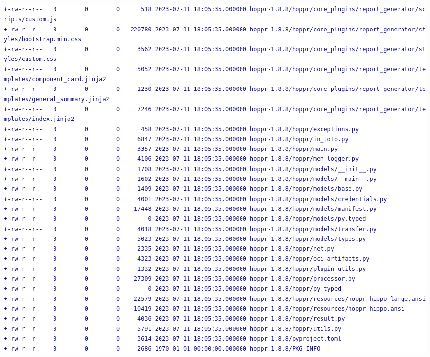 ```diff
+-rw-r--r--   0        0        0      518 2023-07-11 18:05:35.000000 hoppr-1.8.8/hoppr/core_plugins/report_generator/scripts/custom.js
+-rw-r--r--   0        0        0   220780 2023-07-11 18:05:35.000000 hoppr-1.8.8/hoppr/core_plugins/report_generator/styles/bootstrap.min.css
+-rw-r--r--   0        0        0     3562 2023-07-11 18:05:35.000000 hoppr-1.8.8/hoppr/core_plugins/report_generator/styles/custom.css
+-rw-r--r--   0        0        0     5052 2023-07-11 18:05:35.000000 hoppr-1.8.8/hoppr/core_plugins/report_generator/templates/component_card.jinja2
+-rw-r--r--   0        0        0     1230 2023-07-11 18:05:35.000000 hoppr-1.8.8/hoppr/core_plugins/report_generator/templates/general_summary.jinja2
+-rw-r--r--   0        0        0     7246 2023-07-11 18:05:35.000000 hoppr-1.8.8/hoppr/core_plugins/report_generator/templates/index.jinja2
+-rw-r--r--   0        0        0      458 2023-07-11 18:05:35.000000 hoppr-1.8.8/hoppr/exceptions.py
+-rw-r--r--   0        0        0     6847 2023-07-11 18:05:35.000000 hoppr-1.8.8/hoppr/in_toto.py
+-rw-r--r--   0        0        0     3357 2023-07-11 18:05:35.000000 hoppr-1.8.8/hoppr/main.py
+-rw-r--r--   0        0        0     4106 2023-07-11 18:05:35.000000 hoppr-1.8.8/hoppr/mem_logger.py
+-rw-r--r--   0        0        0     1708 2023-07-11 18:05:35.000000 hoppr-1.8.8/hoppr/models/__init__.py
+-rw-r--r--   0        0        0     1602 2023-07-11 18:05:35.000000 hoppr-1.8.8/hoppr/models/__main__.py
+-rw-r--r--   0        0        0     1409 2023-07-11 18:05:35.000000 hoppr-1.8.8/hoppr/models/base.py
+-rw-r--r--   0        0        0     4001 2023-07-11 18:05:35.000000 hoppr-1.8.8/hoppr/models/credentials.py
+-rw-r--r--   0        0        0    17448 2023-07-11 18:05:35.000000 hoppr-1.8.8/hoppr/models/manifest.py
+-rw-r--r--   0        0        0        0 2023-07-11 18:05:35.000000 hoppr-1.8.8/hoppr/models/py.typed
+-rw-r--r--   0        0        0     4018 2023-07-11 18:05:35.000000 hoppr-1.8.8/hoppr/models/transfer.py
+-rw-r--r--   0        0        0     5023 2023-07-11 18:05:35.000000 hoppr-1.8.8/hoppr/models/types.py
+-rw-r--r--   0        0        0     2335 2023-07-11 18:05:35.000000 hoppr-1.8.8/hoppr/net.py
+-rw-r--r--   0        0        0     4323 2023-07-11 18:05:35.000000 hoppr-1.8.8/hoppr/oci_artifacts.py
+-rw-r--r--   0        0        0     1332 2023-07-11 18:05:35.000000 hoppr-1.8.8/hoppr/plugin_utils.py
+-rw-r--r--   0        0        0    27309 2023-07-11 18:05:35.000000 hoppr-1.8.8/hoppr/processor.py
+-rw-r--r--   0        0        0        0 2023-07-11 18:05:35.000000 hoppr-1.8.8/hoppr/py.typed
+-rw-r--r--   0        0        0    22579 2023-07-11 18:05:35.000000 hoppr-1.8.8/hoppr/resources/hoppr-hippo-large.ansi
+-rw-r--r--   0        0        0    10419 2023-07-11 18:05:35.000000 hoppr-1.8.8/hoppr/resources/hoppr-hippo.ansi
+-rw-r--r--   0        0        0     4036 2023-07-11 18:05:35.000000 hoppr-1.8.8/hoppr/result.py
+-rw-r--r--   0        0        0     5791 2023-07-11 18:05:35.000000 hoppr-1.8.8/hoppr/utils.py
+-rw-r--r--   0        0        0     3614 2023-07-11 18:05:35.000000 hoppr-1.8.8/pyproject.toml
+-rw-r--r--   0        0        0     2686 1970-01-01 00:00:00.000000 hoppr-1.8.8/PKG-INFO
```
